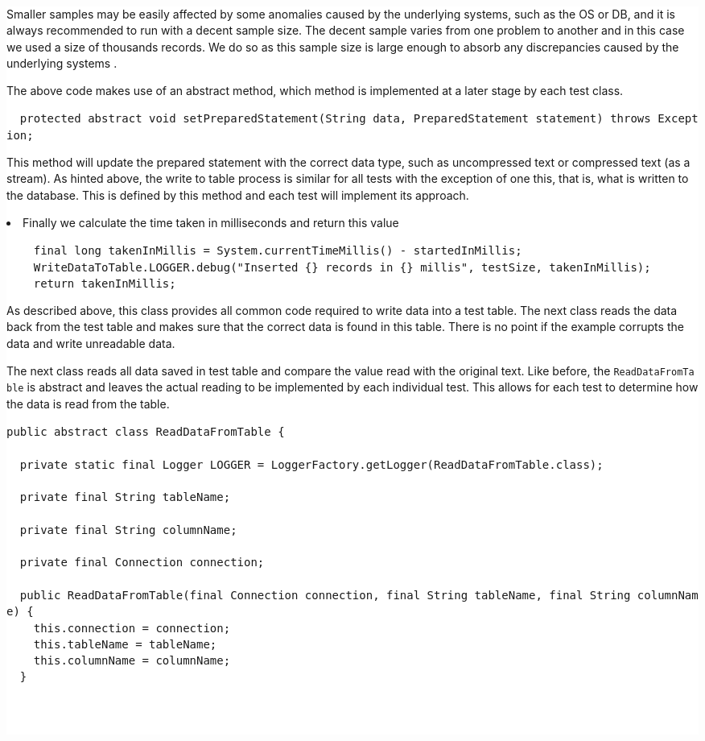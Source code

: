 Smaller samples may be easily affected by some anomalies caused by the underlying systems, such as the OS or DB, and it is always recommended to run with a decent sample size.  The decent sample varies from one problem to another and in this case we used a size of thousands records.  We do so as this sample size is large enough to absorb any discrepancies caused by the underlying systems .

The above code makes use of an abstract method, which method is implemented at a later stage by each test class.

<pre>
  protected abstract void setPreparedStatement(String data, PreparedStatement statement) throws Exception;
</pre>

This method will update the prepared statement with the correct data type, such as uncompressed text or compressed text (as a stream).  As hinted above, the write to table process is similar for all tests with the exception of one this, that is, what is written to the database.  This is defined by this method and each test will implement its approach.
</li>

<li>
Finally we calculate the time taken in milliseconds and return this value
<pre>
    final long takenInMillis = System.currentTimeMillis() - startedInMillis;
    WriteDataToTable.LOGGER.debug("Inserted {} records in {} millis", testSize, takenInMillis);
    return takenInMillis;
</pre>
</li>
</ul>


As described above, this class provides all common code required to write data into a test table.  The next class reads the data back from the test table and makes sure that the correct data is found in this table.  There is no point if the example corrupts the data and write unreadable data.


The next class reads all data saved in test table and compare the value read with the original text.  Like before, the <code>ReadDataFromTable</code> is abstract and leaves the actual reading to be implemented by each individual test.  This allows for each test to determine how the data is read from the table.

<pre>
public abstract class ReadDataFromTable {

  private static final Logger LOGGER = LoggerFactory.getLogger(ReadDataFromTable.class);

  private final String tableName;

  private final String columnName;

  private final Connection connection;

  public ReadDataFromTable(final Connection connection, final String tableName, final String columnName) {
    this.connection = connection;
    this.tableName = tableName;
    this.columnName = columnName;
  }
